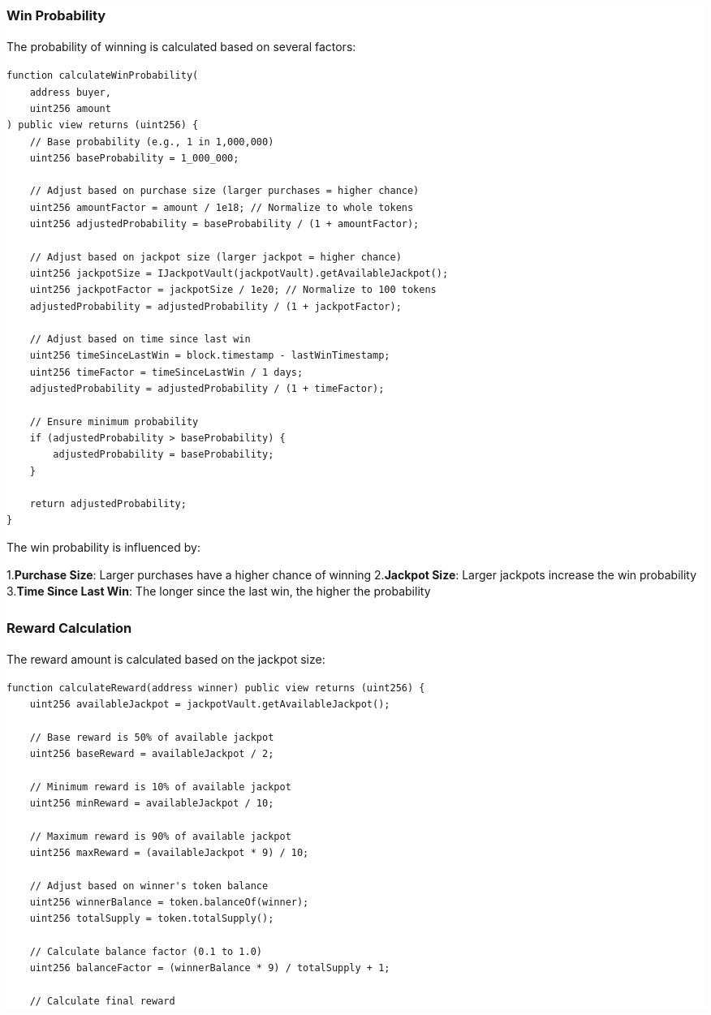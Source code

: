 ### Win Probability

The probability of winning is calculated based on several factors:

```solidity
function calculateWinProbability(
    address buyer,
    uint256 amount
) public view returns (uint256) {
    // Base probability (e.g., 1 in 1,000,000)
    uint256 baseProbability = 1_000_000;
    
    // Adjust based on purchase size (larger purchases = higher chance)
    uint256 amountFactor = amount / 1e18; // Normalize to whole tokens
    uint256 adjustedProbability = baseProbability / (1 + amountFactor);
    
    // Adjust based on jackpot size (larger jackpot = higher chance)
    uint256 jackpotSize = IJackpotVault(jackpotVault).getAvailableJackpot();
    uint256 jackpotFactor = jackpotSize / 1e20; // Normalize to 100 tokens
    adjustedProbability = adjustedProbability / (1 + jackpotFactor);
    
    // Adjust based on time since last win
    uint256 timeSinceLastWin = block.timestamp - lastWinTimestamp;
    uint256 timeFactor = timeSinceLastWin / 1 days;
    adjustedProbability = adjustedProbability / (1 + timeFactor);
    
    // Ensure minimum probability
    if (adjustedProbability > baseProbability) {
        adjustedProbability = baseProbability;
    }
    
    return adjustedProbability;
}
```

The win probability is influenced by:

1.**Purchase Size**: Larger purchases have a higher chance of winning
2.**Jackpot Size**: Larger jackpots increase the win probability
3.**Time Since Last Win**: The longer since the last win, the higher the probability

### Reward Calculation

The reward amount is calculated based on the jackpot size:

```solidity
function calculateReward(address winner) public view returns (uint256) {
    uint256 availableJackpot = jackpotVault.getAvailableJackpot();
    
    // Base reward is 50% of available jackpot
    uint256 baseReward = availableJackpot / 2;
    
    // Minimum reward is 10% of available jackpot
    uint256 minReward = availableJackpot / 10;
    
    // Maximum reward is 90% of available jackpot
    uint256 maxReward = (availableJackpot * 9) / 10;
    
    // Adjust based on winner's token balance
    uint256 winnerBalance = token.balanceOf(winner);
    uint256 totalSupply = token.totalSupply();
    
    // Calculate balance factor (0.1 to 1.0)
    uint256 balanceFactor = (winnerBalance * 9) / totalSupply + 1;
    
    // Calculate final reward
```